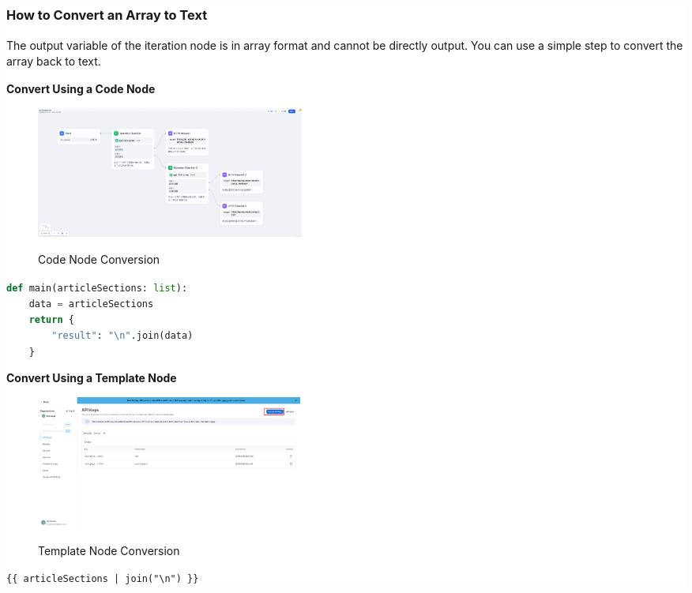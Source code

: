 ### How to Convert an Array to Text

The output variable of the iteration node is in array format and cannot be directly output. You can use a simple step to convert the array back to text.

**Convert Using a Code Node**

<figure><img src="/en/.gitbook/assets/guides/workflow/image (1) (1) (1) (1).png" alt="" width="334"><figcaption><p>Code Node Conversion</p></figcaption></figure>

```python
def main(articleSections: list):
    data = articleSections
    return {
        "result": "\n".join(data)
    }
```

**Convert Using a Template Node**

<figure><img src="../../../.gitbook/assets/image (3) (1).png" alt="" width="332"><figcaption><p>Template Node Conversion</p></figcaption></figure>

```django
{{ articleSections | join("\n") }}
```